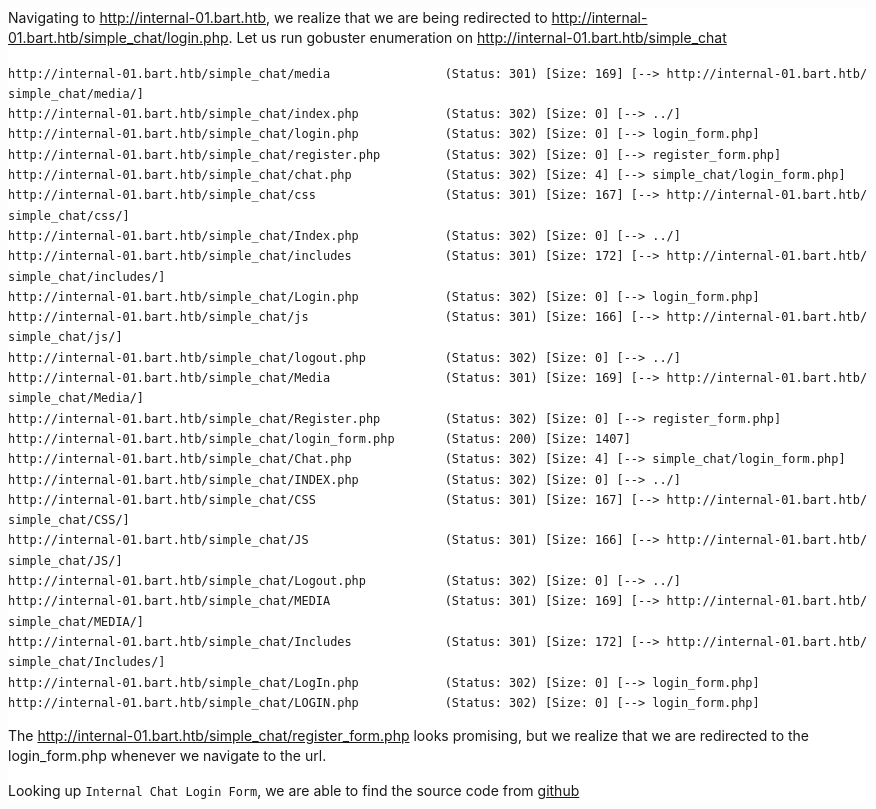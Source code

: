 Navigating to http://internal-01.bart.htb, we realize that we are being redirected to http://internal-01.bart.htb/simple_chat/login.php. Let us run gobuster enumeration on http://internal-01.bart.htb/simple_chat

```
http://internal-01.bart.htb/simple_chat/media                (Status: 301) [Size: 169] [--> http://internal-01.bart.htb/simple_chat/media/]
http://internal-01.bart.htb/simple_chat/index.php            (Status: 302) [Size: 0] [--> ../]
http://internal-01.bart.htb/simple_chat/login.php            (Status: 302) [Size: 0] [--> login_form.php]
http://internal-01.bart.htb/simple_chat/register.php         (Status: 302) [Size: 0] [--> register_form.php]
http://internal-01.bart.htb/simple_chat/chat.php             (Status: 302) [Size: 4] [--> simple_chat/login_form.php]
http://internal-01.bart.htb/simple_chat/css                  (Status: 301) [Size: 167] [--> http://internal-01.bart.htb/simple_chat/css/]
http://internal-01.bart.htb/simple_chat/Index.php            (Status: 302) [Size: 0] [--> ../]
http://internal-01.bart.htb/simple_chat/includes             (Status: 301) [Size: 172] [--> http://internal-01.bart.htb/simple_chat/includes/]
http://internal-01.bart.htb/simple_chat/Login.php            (Status: 302) [Size: 0] [--> login_form.php]
http://internal-01.bart.htb/simple_chat/js                   (Status: 301) [Size: 166] [--> http://internal-01.bart.htb/simple_chat/js/]
http://internal-01.bart.htb/simple_chat/logout.php           (Status: 302) [Size: 0] [--> ../]
http://internal-01.bart.htb/simple_chat/Media                (Status: 301) [Size: 169] [--> http://internal-01.bart.htb/simple_chat/Media/]
http://internal-01.bart.htb/simple_chat/Register.php         (Status: 302) [Size: 0] [--> register_form.php]
http://internal-01.bart.htb/simple_chat/login_form.php       (Status: 200) [Size: 1407]
http://internal-01.bart.htb/simple_chat/Chat.php             (Status: 302) [Size: 4] [--> simple_chat/login_form.php]
http://internal-01.bart.htb/simple_chat/INDEX.php            (Status: 302) [Size: 0] [--> ../]
http://internal-01.bart.htb/simple_chat/CSS                  (Status: 301) [Size: 167] [--> http://internal-01.bart.htb/simple_chat/CSS/]
http://internal-01.bart.htb/simple_chat/JS                   (Status: 301) [Size: 166] [--> http://internal-01.bart.htb/simple_chat/JS/]
http://internal-01.bart.htb/simple_chat/Logout.php           (Status: 302) [Size: 0] [--> ../]
http://internal-01.bart.htb/simple_chat/MEDIA                (Status: 301) [Size: 169] [--> http://internal-01.bart.htb/simple_chat/MEDIA/]
http://internal-01.bart.htb/simple_chat/Includes             (Status: 301) [Size: 172] [--> http://internal-01.bart.htb/simple_chat/Includes/]
http://internal-01.bart.htb/simple_chat/LogIn.php            (Status: 302) [Size: 0] [--> login_form.php]
http://internal-01.bart.htb/simple_chat/LOGIN.php            (Status: 302) [Size: 0] [--> login_form.php]
```

The http://internal-01.bart.htb/simple_chat/register_form.php looks promising, but we realize that we are redirected to the login_form.php whenever we navigate to the url. 

Looking up ```Internal Chat Login Form```, we are able to find the source code from [github](https://github.com/magkopian/php-ajax-simple-chat)

